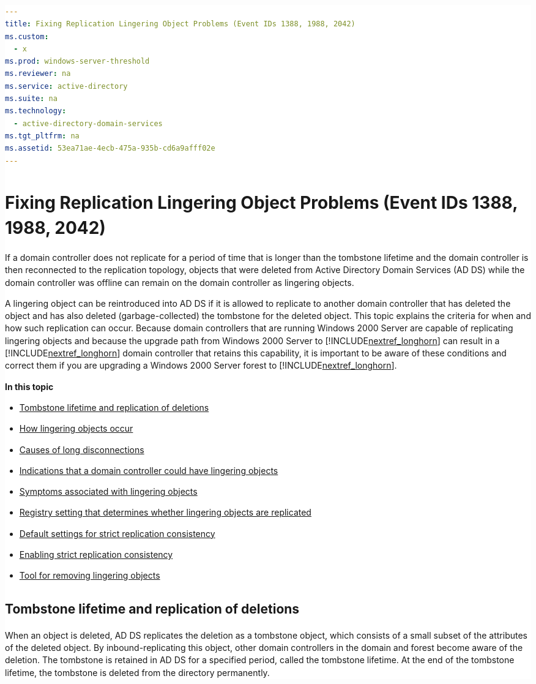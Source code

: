 ```yaml
---
title: Fixing Replication Lingering Object Problems (Event IDs 1388, 1988, 2042)
ms.custom: 
  - x
ms.prod: windows-server-threshold
ms.reviewer: na
ms.service: active-directory
ms.suite: na
ms.technology: 
  - active-directory-domain-services
ms.tgt_pltfrm: na
ms.assetid: 53ea71ae-4ecb-475a-935b-cd6a9afff02e
---
```

# Fixing Replication Lingering Object Problems (Event IDs 1388, 1988, 2042)
If a domain controller does not replicate for a period of time that is longer than the tombstone lifetime and the domain controller is then reconnected to the replication topology, objects that were deleted from Active Directory Domain Services \(AD DS\) while the domain controller was offline can remain on the domain controller as lingering objects.  
  
 A lingering object can be reintroduced into AD DS if it is allowed to replicate to another domain controller that has deleted the object and has also deleted \(garbage\-collected\) the tombstone for the deleted object. This topic explains the criteria for when and how such replication can occur. Because domain controllers that are running Windows 2000 Server are capable of replicating lingering objects and because the upgrade path from Windows 2000 Server to [!INCLUDE[nextref_longhorn](../../identity/ad-ds/includes/nextref_longhorn_md.md)] can result in a [!INCLUDE[nextref_longhorn](../../identity/ad-ds/includes/nextref_longhorn_md.md)] domain controller that retains this capability, it is important to be aware of these conditions and correct them if you are upgrading a Windows 2000 Server forest to [!INCLUDE[nextref_longhorn](../../identity/ad-ds/includes/nextref_longhorn_md.md)].  
  
 **In this topic**  
  
-   [Tombstone lifetime and replication of deletions](#BKMK_TSL_Deletions)  
  
-   [How lingering objects occur](#BKMK_How)  
  
-   [Causes of long disconnections](#BKMK_Causes)  
  
-   [Indications that a domain controller could have lingering objects](#BKMK_Indications)  
  
-   [Symptoms associated with lingering objects](#BKMK_Symptoms)  
  
-   [Registry setting that determines whether lingering objects are replicated](#BKMK_Registry)  
  
-   [Default settings for strict replication consistency](#BKMK_Default)  
  
-   [Enabling strict replication consistency](#BKMK_Enabling)  
  
-   [Tool for removing lingering objects](#BKMK_Tool)  
  
##  <a name="BKMK_TSL_Deletions"></a> Tombstone lifetime and replication of deletions  
 When an object is deleted, AD DS replicates the deletion as a tombstone object, which consists of a small subset of the attributes of the deleted object. By inbound\-replicating this object, other domain controllers in the domain and forest become aware of the deletion. The tombstone is retained in AD DS for a specified period, called the tombstone lifetime. At the end of the tombstone lifetime, the tombstone is deleted from the directory permanently.  
  